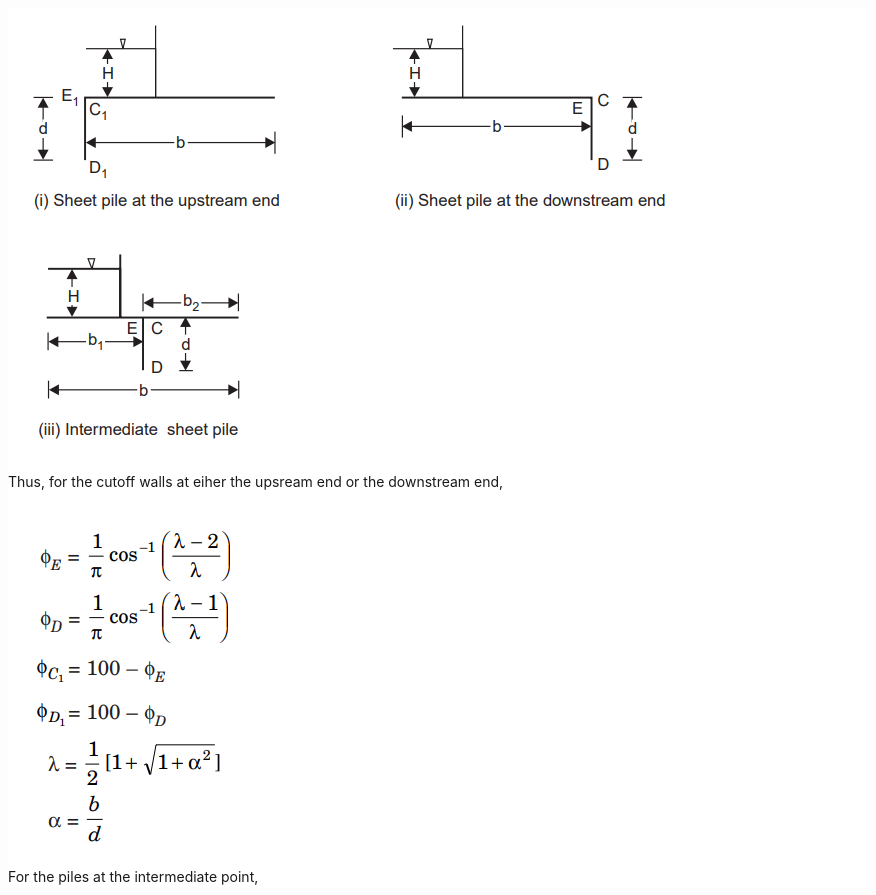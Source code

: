 <img src="./media/image7_1.png">


Thus, for the cutoff walls at eiher the upsream end or the downstream end,

<img src="./media/image4.png">

For the piles at the intermediate point,
